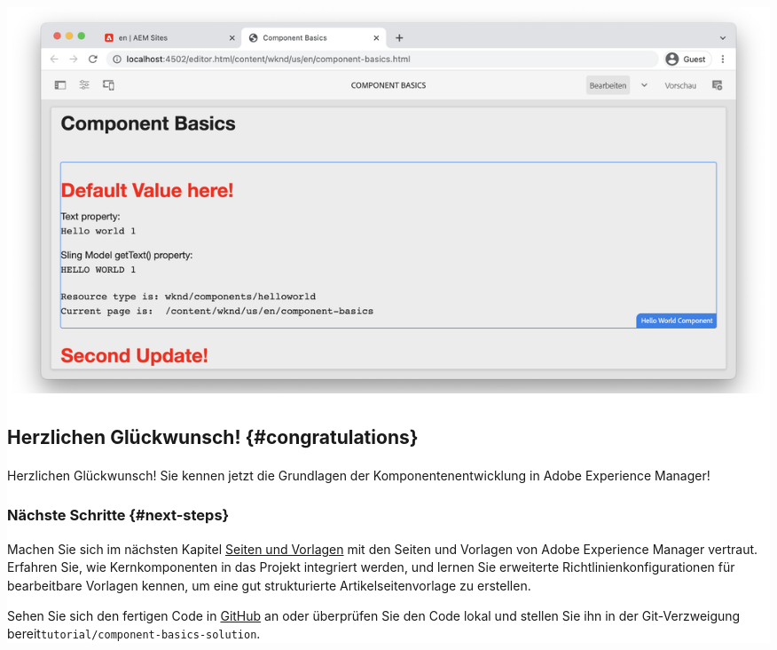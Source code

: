    ![Aktualisierung der Komponentengrundlagen](assets/component-basics/color-update.png)

## Herzlichen Glückwunsch! {#congratulations}

Herzlichen Glückwunsch! Sie kennen jetzt die Grundlagen der Komponentenentwicklung in Adobe Experience Manager!

### Nächste Schritte {#next-steps}

Machen Sie sich im nächsten Kapitel [Seiten und Vorlagen](pages-templates.md) mit den Seiten und Vorlagen von Adobe Experience Manager vertraut. Erfahren Sie, wie Kernkomponenten in das Projekt integriert werden, und lernen Sie erweiterte Richtlinienkonfigurationen für bearbeitbare Vorlagen kennen, um eine gut strukturierte Artikelseitenvorlage zu erstellen.

Sehen Sie sich den fertigen Code in [GitHub](https://github.com/adobe/aem-guides-wknd) an oder überprüfen Sie den Code lokal und stellen Sie ihn in der Git-Verzweigung bereit`tutorial/component-basics-solution`.
